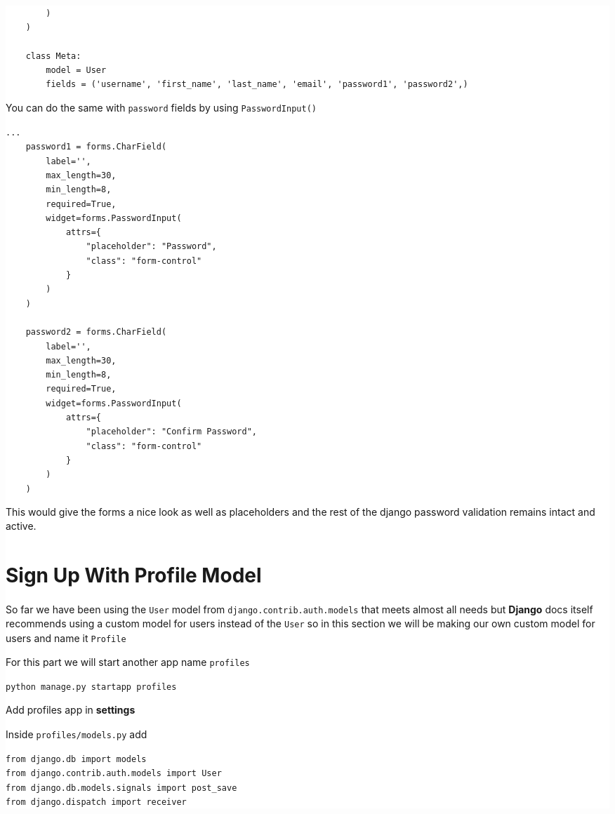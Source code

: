 ```
		)
	)

	class Meta:
		model = User
		fields = ('username', 'first_name', 'last_name', 'email', 'password1', 'password2',)
```

You can do the same with ```password``` fields by using ```PasswordInput()```

```
...
	password1 = forms.CharField(
		label='',
		max_length=30,
		min_length=8,
		required=True,
		widget=forms.PasswordInput(
			attrs={
				"placeholder": "Password",
				"class": "form-control"
			}
		)
	)

	password2 = forms.CharField(
		label='',
		max_length=30,
		min_length=8,
		required=True,
		widget=forms.PasswordInput(
			attrs={
				"placeholder": "Confirm Password",
				"class": "form-control"
			}
		)
	)
```

This would give the forms a nice look as well as placeholders and the rest of 
the django password validation remains intact and active.

# Sign Up With Profile Model
So far we have been using the ```User``` model from 
```django.contrib.auth.models``` that meets almost all needs but **Django** docs
itself recommends using a custom model for users instead of the ```User``` so in
this section we will be making our own custom model for users and name it 
```Profile```

For this part we will start another app name ```profiles```

```
python manage.py startapp profiles
```

Add profiles app in **settings**

Inside ```profiles/models.py``` add 

```
from django.db import models
from django.contrib.auth.models import User
from django.db.models.signals import post_save
from django.dispatch import receiver
```
```